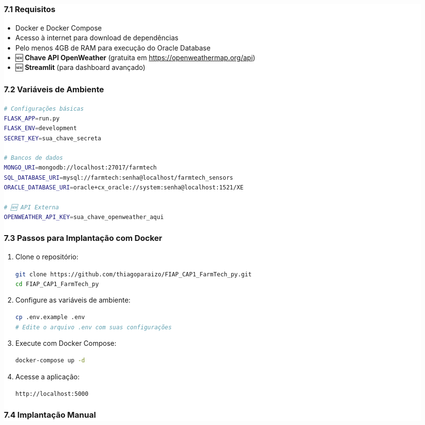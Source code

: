 ### 7.1 Requisitos

- Docker e Docker Compose
- Acesso à internet para download de dependências
- Pelo menos 4GB de RAM para execução do Oracle Database
- 🆕 **Chave API OpenWeather** (gratuita em https://openweathermap.org/api)
- 🆕 **Streamlit** (para dashboard avançado)

### 7.2 Variáveis de Ambiente

```bash
# Configurações básicas
FLASK_APP=run.py
FLASK_ENV=development
SECRET_KEY=sua_chave_secreta

# Bancos de dados
MONGO_URI=mongodb://localhost:27017/farmtech
SQL_DATABASE_URI=mysql://farmtech:senha@localhost/farmtech_sensors
ORACLE_DATABASE_URI=oracle+cx_oracle://system:senha@localhost:1521/XE

# 🆕 API Externa
OPENWEATHER_API_KEY=sua_chave_openweather_aqui
```

### 7.3 Passos para Implantação com Docker

1. Clone o repositório:
    
    ```bash
    git clone https://github.com/thiagoparaizo/FIAP_CAP1_FarmTech_py.git
    cd FIAP_CAP1_FarmTech_py
    ```
    
2. Configure as variáveis de ambiente:
    
    ```bash
    cp .env.example .env
    # Edite o arquivo .env com suas configurações
    ```
    
3. Execute com Docker Compose:
    
    ```bash
    docker-compose up -d
    ```
    
4. Acesse a aplicação:
    
    ```
    http://localhost:5000
    ```

### 7.4 Implantação Manual
